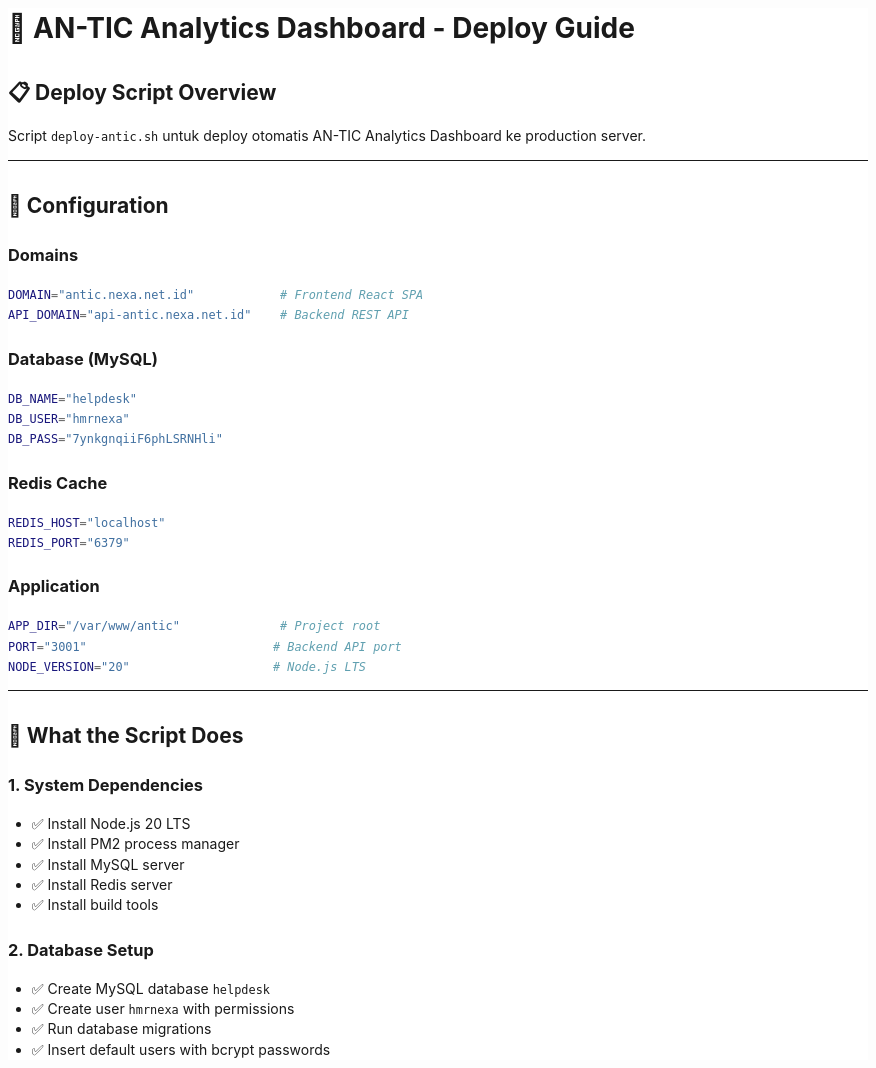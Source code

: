 # 🚀 AN-TIC Analytics Dashboard - Deploy Guide

## 📋 **Deploy Script Overview**

Script `deploy-antic.sh` untuk deploy otomatis AN-TIC Analytics Dashboard ke production server.

---

## 🔧 **Configuration**

### **Domains**
```bash
DOMAIN="antic.nexa.net.id"            # Frontend React SPA
API_DOMAIN="api-antic.nexa.net.id"    # Backend REST API
```

### **Database (MySQL)**
```bash
DB_NAME="helpdesk"
DB_USER="hmrnexa"
DB_PASS="7ynkgnqiiF6phLSRNHli"
```

### **Redis Cache**
```bash
REDIS_HOST="localhost"
REDIS_PORT="6379"
```

### **Application**
```bash
APP_DIR="/var/www/antic"              # Project root
PORT="3001"                          # Backend API port
NODE_VERSION="20"                    # Node.js LTS
```

---

## 🎯 **What the Script Does**

### **1. System Dependencies**
- ✅ Install Node.js 20 LTS
- ✅ Install PM2 process manager
- ✅ Install MySQL server
- ✅ Install Redis server
- ✅ Install build tools

### **2. Database Setup**
- ✅ Create MySQL database `helpdesk`
- ✅ Create user `hmrnexa` with permissions
- ✅ Run database migrations
- ✅ Insert default users with bcrypt passwords
